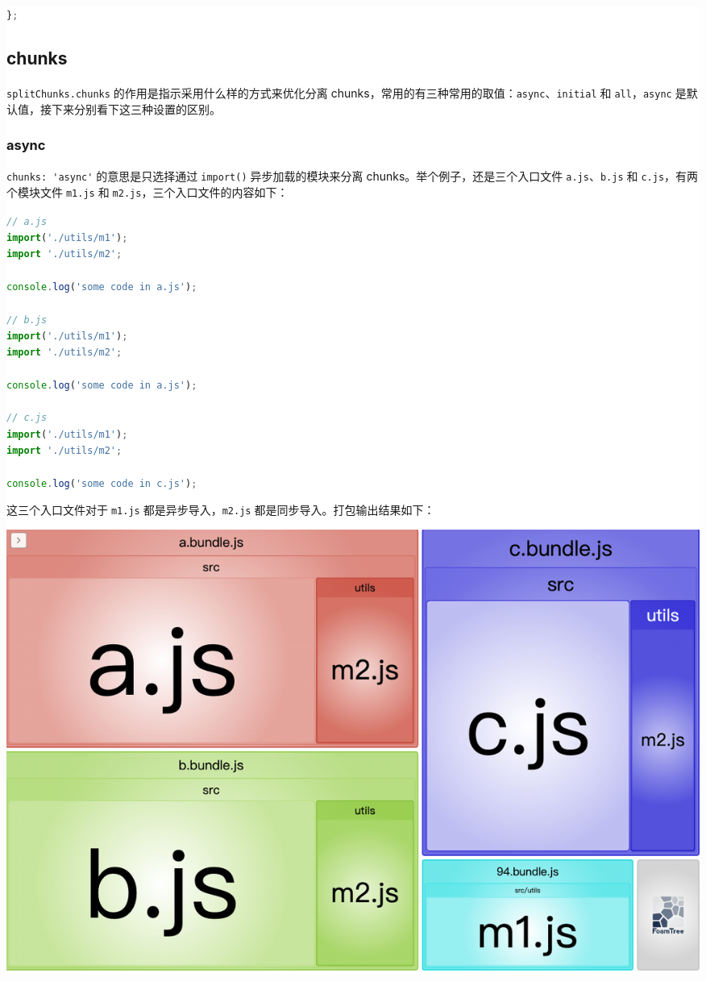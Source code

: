 ```javascript
};
```



## chunks

`splitChunks.chunks` 的作用是指示采用什么样的方式来优化分离 chunks，常用的有三种常用的取值：`async`、`initial` 和 `all`，`async` 是默认值，接下来分别看下这三种设置的区别。

### async

`chunks: 'async'` 的意思是只选择通过 `import()` 异步加载的模块来分离 chunks。举个例子，还是三个入口文件 `a.js`、`b.js` 和 `c.js`，有两个模块文件 `m1.js` 和 `m2.js`，三个入口文件的内容如下：

```javascript
// a.js
import('./utils/m1');
import './utils/m2';

console.log('some code in a.js');

// b.js
import('./utils/m1');
import './utils/m2';

console.log('some code in a.js');

// c.js
import('./utils/m1');
import './utils/m2';

console.log('some code in c.js');
```

这三个入口文件对于 `m1.js` 都是异步导入，`m2.js` 都是同步导入。打包输出结果如下：

![image-20220707173541979](assets/image-20220707173541979.png)